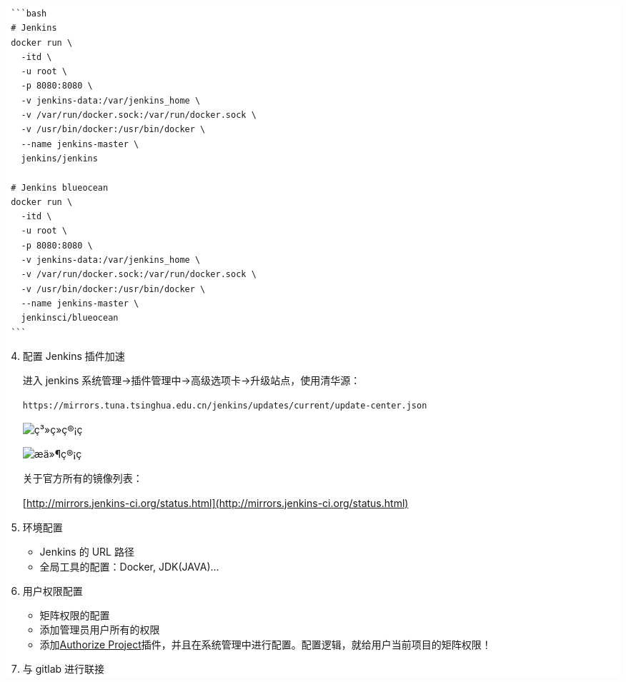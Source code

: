      ```bash
     # Jenkins
     docker run \
       -itd \
       -u root \
       -p 8080:8080 \
       -v jenkins-data:/var/jenkins_home \
       -v /var/run/docker.sock:/var/run/docker.sock \
       -v /usr/bin/docker:/usr/bin/docker \
       --name jenkins-master \
       jenkins/jenkins

     # Jenkins blueocean
     docker run \
       -itd \
       -u root \
       -p 8080:8080 \
       -v jenkins-data:/var/jenkins_home \
       -v /var/run/docker.sock:/var/run/docker.sock \
       -v /usr/bin/docker:/usr/bin/docker \
       --name jenkins-master \
       jenkinsci/blueocean
     ```

4. 配置 Jenkins 插件加速

   进入 jenkins 系统管理->插件管理中->高级选项卡->升级站点，使用清华源：

   ```html
   https://mirrors.tuna.tsinghua.edu.cn/jenkins/updates/current/update-center.json
   ```

   ![ç³»ç»ç®¡ç](/images/70.png)

   ![æä»¶ç®¡ç](/images/70-20190611152837311.png)

   关于官方所有的镜像列表：

   [http://mirrors.jenkins-ci.org/status.html](http://mirrors.jenkins-ci.org/status.html)

5. 环境配置

   - Jenkins 的 URL 路径
   - 全局工具的配置：Docker, JDK(JAVA)...

6. 用户权限配置

   - 矩阵权限的配置
   - 添加管理员用户所有的权限
   - 添加[Authorize Project](https://wiki.jenkins-ci.org/display/JENKINS/Authorize+Project+plugin)插件，并且在系统管理中进行配置。配置逻辑，就给用户当前项目的矩阵权限！

7. 与 gitlab 进行联接
